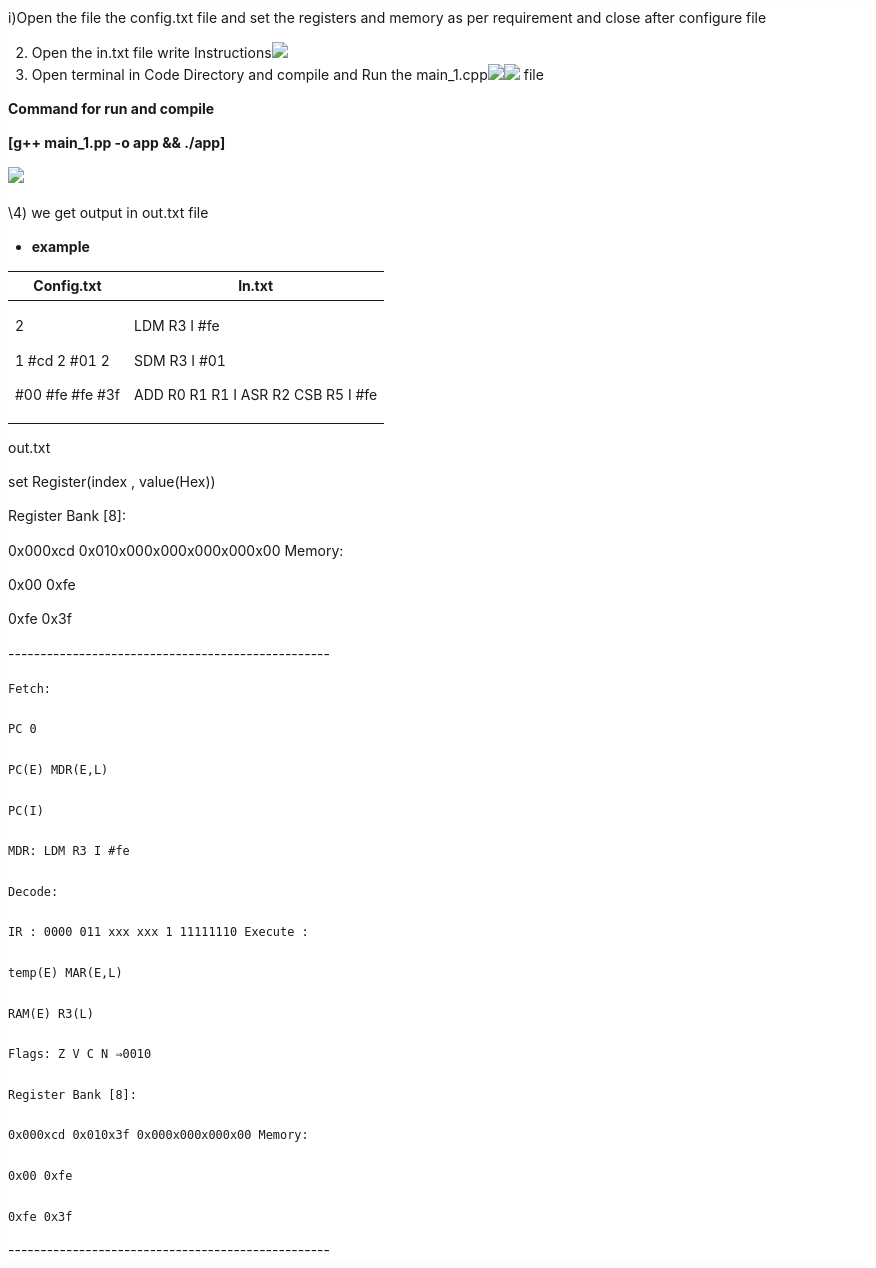 i)Open the file the config.txt file and set the registers and memory as per requirement and close after configure file

2) Open the in.txt file write Instructions![](Aspose.Words.1df29f51-25a6-4b00-86e4-4730423293f2.014.png)
2) Open terminal in Code Directory and compile and Run the main\_1.cpp![](Aspose.Words.1df29f51-25a6-4b00-86e4-4730423293f2.015.png)![](Aspose.Words.1df29f51-25a6-4b00-86e4-4730423293f2.016.jpeg) file

**Command for run and compile**

**[g++ main\_1.pp -o app && ./app]**

![](Aspose.Words.1df29f51-25a6-4b00-86e4-4730423293f2.017.png)

\4) we get output in out\.txt file

- **example**



|Config.txt|In.txt|
| - | - |
|<p>2</p><p>1 #cd 2 #01 2</p><p>#00 #fe #fe #3f</p>|<p>LDM R3 I #fe</p><p>SDM R3 I #01</p><p>ADD R0 R1 R1 I ASR R2 CSB R5 I #fe</p>|

out.txt

set Register(index , value(Hex))

Register Bank [8]:

0x000xcd 0x010x000x000x000x000x00 Memory:

0x00 0xfe

0xfe 0x3f

\--------------------------------------------------
```
Fetch:

PC 0

PC(E) MDR(E,L)

PC(I)

MDR: LDM R3 I #fe

Decode:

IR : 0000 011 xxx xxx 1 11111110 Execute :

temp(E) MAR(E,L)

RAM(E) R3(L)

Flags: Z V C N ⇒0010

Register Bank [8]:

0x000xcd 0x010x3f 0x000x000x000x00 Memory:

0x00 0xfe

0xfe 0x3f
```
\--------------------------------------------------
